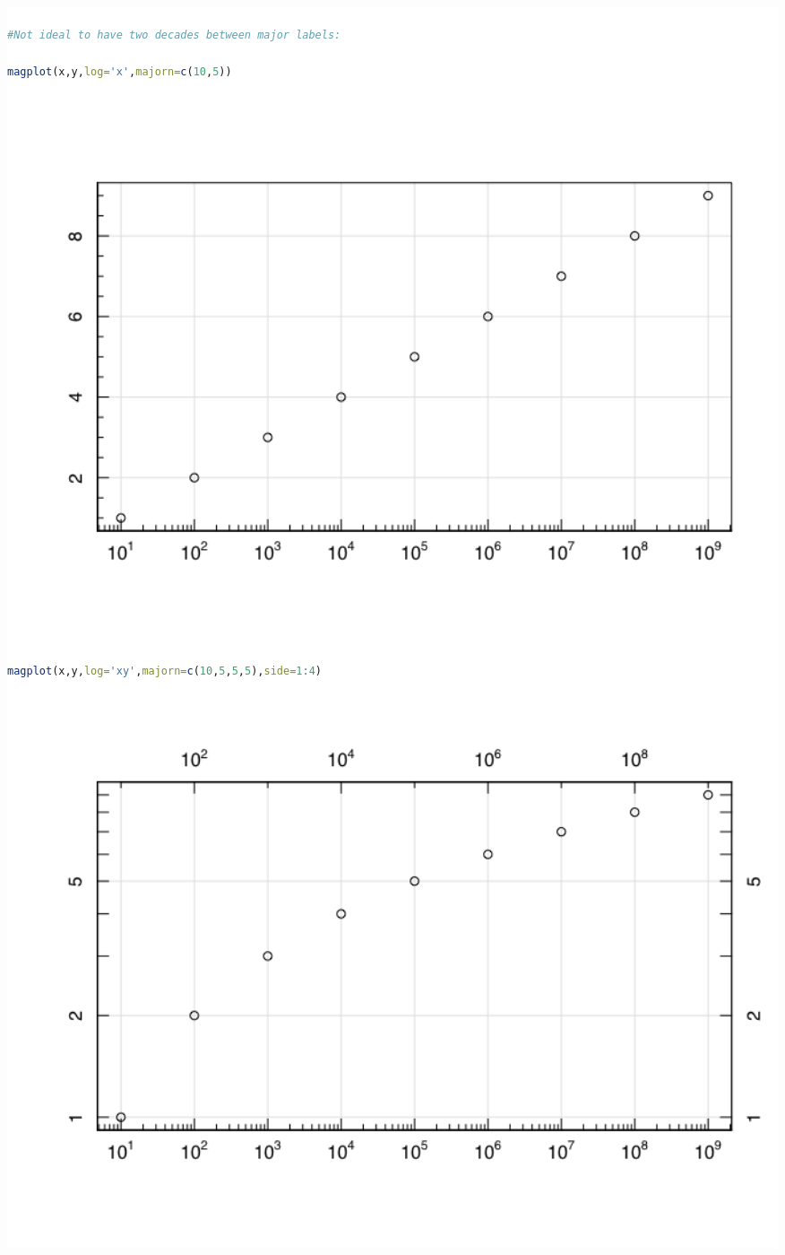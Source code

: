 ``` r

#Not ideal to have two decades between major labels:

magplot(x,y,log='x',majorn=c(10,5))
```

<img src="man/figures/README-example1-3.png" width="100%" />

``` r
magplot(x,y,log='xy',majorn=c(10,5,5,5),side=1:4)
```

<img src="man/figures/README-example1-4.png" width="100%" />
